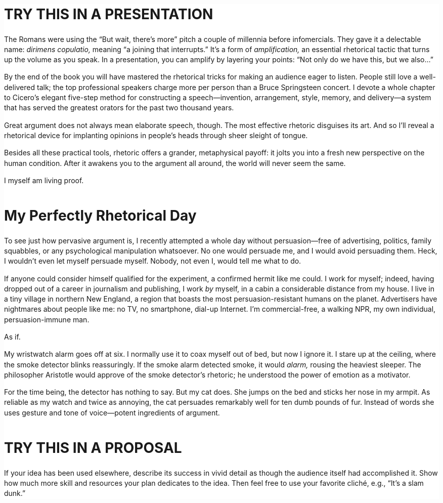 # TRY THIS IN A PRESENTATION

The Romans were using the “But wait, there’s more” pitch a couple of millennia before infomercials. They gave it a delectable name: _dirimens copulatio,_ meaning “a joining that interrupts.” It’s a form of _amplification,_ an essential rhetorical tactic that turns up the volume as you speak. In a presentation, you can amplify by layering your points: “Not only do we have this, but we also…”

By the end of the book you will have mastered the rhetorical tricks for making an audience eager to listen. People still love a well-delivered talk; the top professional speakers charge more per person than a Bruce Springsteen concert. I devote a whole chapter to Cicero’s elegant five-step method for constructing a speech—invention, arrangement, style, memory, and delivery—a system that has served the greatest orators for the past two thousand years.

Great argument does not always mean elaborate speech, though. The most effective rhetoric disguises its art. And so I’ll reveal a rhetorical device for implanting opinions in people’s heads through sheer sleight of tongue.

Besides all these practical tools, rhetoric offers a grander, metaphysical payoff: it jolts you into a fresh new perspective on the human condition. After it awakens you to the argument all around, the world will never seem the same.

I myself am living proof.

# My Perfectly Rhetorical Day

To see just how pervasive argument is, I recently attempted a whole day without persuasion—free of advertising, politics, family squabbles, or any psychological manipulation whatsoever. No one would persuade me, and I would avoid persuading them. Heck, I wouldn’t even let myself persuade myself. Nobody, not even I, would tell me what to do.

If anyone could consider himself qualified for the experiment, a confirmed hermit like me could. I work for myself; indeed, having dropped out of a career in journalism and publishing, I work _by_ myself, in a cabin a considerable distance from my house. I live in a tiny village in northern New England, a region that boasts the most persuasion-resistant humans on the planet. Advertisers have nightmares about people like me: no TV, no smartphone, dial-up Internet. I’m commercial-free, a walking NPR, my own individual, persuasion-immune man.

As if.

My wristwatch alarm goes off at six. I normally use it to coax myself out of bed, but now I ignore it. I stare up at the ceiling, where the smoke detector blinks reassuringly. If the smoke alarm detected smoke, it would _alarm,_ rousing the heaviest sleeper. The philosopher Aristotle would approve of the smoke detector’s rhetoric; he understood the power of emotion as a motivator.

For the time being, the detector has nothing to say. But my cat does. She jumps on the bed and sticks her nose in my armpit. As reliable as my watch and twice as annoying, the cat persuades remarkably well for ten dumb pounds of fur. Instead of words she uses gesture and tone of voice—potent ingredients of argument.

# TRY THIS IN A PROPOSAL

If your idea has been used elsewhere, describe its success in vivid detail as though the audience itself had accomplished it. Show how much more skill and resources your plan dedicates to the idea. Then feel free to use your favorite cliché, e.g., “It’s a slam dunk.”
